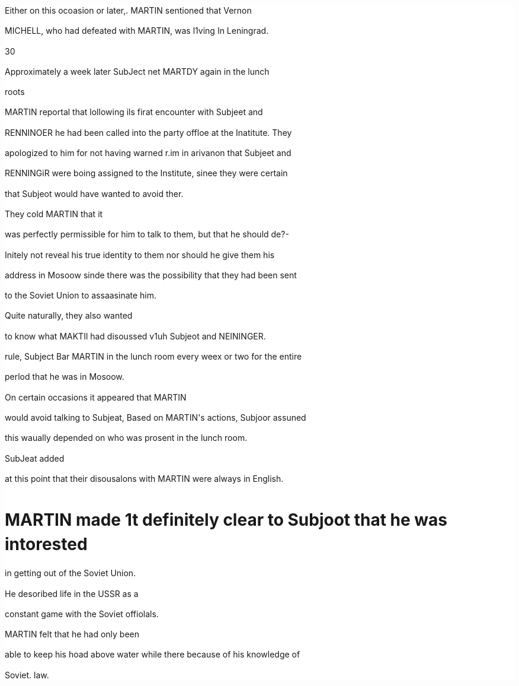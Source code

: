 Either on this ocoasion or later,. MARTIN sentioned that Vernon

MICHELL, who had defeated with MARTIN, was l1ving In Leningrad.

30

Approximately a week later SubJect net MARTDY again in the lunch

roots

MARTIN reportal that lollowing ils firat encounter with Subjeet and

RENNINOER he had been called into the party offloe at the Inatitute. They

apologized to him for not having warned r.im in arivanon that Subjeet and

RENNINGiR were boing assigned to the Institute, sinee they were certain

that Subjeot would have wanted to avoid ther.

They cold MARTIN that it

was perfectly permissible for him to talk to them, but that he should de?-

Initely not reveal his true identity to them nor should he give them his

address in Mosoow sinde there was the possibility that they had been sent

to the Soviet Union to assaasinate him.

Quite naturally, they also wanted

to know what MAKTIl had disoussed v1uh Subjeot and NEININGER.

rule, Subject Bar MARTIN in the lunch room every weex or two for the entire

perlod that he was in Mosoow.

On certain occasions it appeared that MARTIN

would avoid talking to Subjeat, Based on MARTIN's actions, Subjoor assuned

this waually depended on who was prosent in the lunch room.

SubJeat added

at this point that their disousalons with MARTIN were always in English.

# MARTIN made 1t definitely clear to Subjoot that he was intorested

in getting out of the Soviet Union.

He desoribed life in the USSR as a

constant game with the Soviet offiolals.

MARTIN felt that he had only been

able to keep his hoad above water while there because of his knowledge of

Soviet. law.
